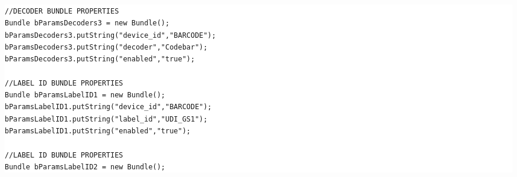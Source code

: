     //DECODER BUNDLE PROPERTIES
    Bundle bParamsDecoders3 = new Bundle();
    bParamsDecoders3.putString("device_id","BARCODE");
    bParamsDecoders3.putString("decoder","Codebar");
    bParamsDecoders3.putString("enabled","true");

    //LABEL ID BUNDLE PROPERTIES
    Bundle bParamsLabelID1 = new Bundle();
    bParamsLabelID1.putString("device_id","BARCODE");
    bParamsLabelID1.putString("label_id","UDI_GS1");
    bParamsLabelID1.putString("enabled","true");

    //LABEL ID BUNDLE PROPERTIES
    Bundle bParamsLabelID2 = new Bundle();
